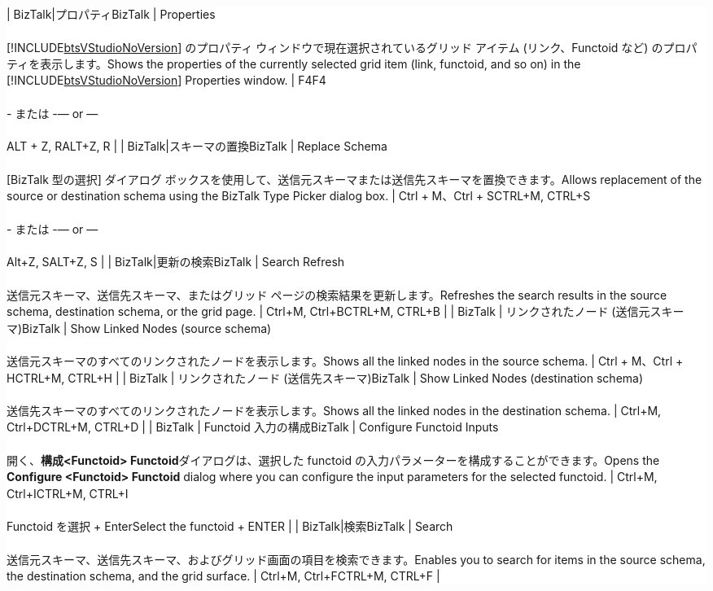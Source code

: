 | <span data-ttu-id="dfb2e-169">BizTalk&#124;プロパティ</span><span class="sxs-lookup"><span data-stu-id="dfb2e-169">BizTalk &#124; Properties</span></span><br /><br /> <span data-ttu-id="dfb2e-170">[!INCLUDE[btsVStudioNoVersion](../includes/btsvstudionoversion-md.md)] のプロパティ ウィンドウで現在選択されているグリッド アイテム (リンク、Functoid など) のプロパティを表示します。</span><span class="sxs-lookup"><span data-stu-id="dfb2e-170">Shows the properties of the currently selected grid item (link, functoid, and so on) in the [!INCLUDE[btsVStudioNoVersion](../includes/btsvstudionoversion-md.md)] Properties window.</span></span> |                            <span data-ttu-id="dfb2e-171">F4</span><span class="sxs-lookup"><span data-stu-id="dfb2e-171">F4</span></span><br /><br /> <span data-ttu-id="dfb2e-172">- または -</span><span class="sxs-lookup"><span data-stu-id="dfb2e-172">— or —</span></span><br /><br /> <span data-ttu-id="dfb2e-173">ALT + Z, R</span><span class="sxs-lookup"><span data-stu-id="dfb2e-173">ALT+Z, R</span></span>                             |
|                                         <span data-ttu-id="dfb2e-174">BizTalk&#124;スキーマの置換</span><span class="sxs-lookup"><span data-stu-id="dfb2e-174">BizTalk &#124; Replace Schema</span></span><br /><br /> <span data-ttu-id="dfb2e-175">[BizTalk 型の選択] ダイアログ ボックスを使用して、送信元スキーマまたは送信先スキーマを置換できます。</span><span class="sxs-lookup"><span data-stu-id="dfb2e-175">Allows replacement of the source or destination schema using the BizTalk Type Picker dialog box.</span></span>                                          |                      <span data-ttu-id="dfb2e-176">Ctrl + M、Ctrl + S</span><span class="sxs-lookup"><span data-stu-id="dfb2e-176">CTRL+M, CTRL+S</span></span><br /><br /> <span data-ttu-id="dfb2e-177">- または -</span><span class="sxs-lookup"><span data-stu-id="dfb2e-177">— or —</span></span><br /><br /> <span data-ttu-id="dfb2e-178">Alt+Z, S</span><span class="sxs-lookup"><span data-stu-id="dfb2e-178">ALT+Z, S</span></span>                       |
|                                             <span data-ttu-id="dfb2e-179">BizTalk&#124;更新の検索</span><span class="sxs-lookup"><span data-stu-id="dfb2e-179">BizTalk &#124; Search Refresh</span></span><br /><br /> <span data-ttu-id="dfb2e-180">送信元スキーマ、送信先スキーマ、またはグリッド ページの検索結果を更新します。</span><span class="sxs-lookup"><span data-stu-id="dfb2e-180">Refreshes the search results in the source schema, destination schema, or the grid page.</span></span>                                              |                                          <span data-ttu-id="dfb2e-181">Ctrl+M, Ctrl+B</span><span class="sxs-lookup"><span data-stu-id="dfb2e-181">CTRL+M, CTRL+B</span></span>                                           |
|                                                        <span data-ttu-id="dfb2e-182">BizTalk &#124; リンクされたノード (送信元スキーマ)</span><span class="sxs-lookup"><span data-stu-id="dfb2e-182">BizTalk &#124; Show Linked Nodes (source schema)</span></span><br /><br /> <span data-ttu-id="dfb2e-183">送信元スキーマのすべてのリンクされたノードを表示します。</span><span class="sxs-lookup"><span data-stu-id="dfb2e-183">Shows all the linked nodes in the source schema.</span></span>                                                        |                                          <span data-ttu-id="dfb2e-184">Ctrl + M、Ctrl + H</span><span class="sxs-lookup"><span data-stu-id="dfb2e-184">CTRL+M, CTRL+H</span></span>                                           |
|                                                   <span data-ttu-id="dfb2e-185">BizTalk &#124; リンクされたノード (送信先スキーマ)</span><span class="sxs-lookup"><span data-stu-id="dfb2e-185">BizTalk &#124; Show Linked Nodes (destination schema)</span></span><br /><br /> <span data-ttu-id="dfb2e-186">送信先スキーマのすべてのリンクされたノードを表示します。</span><span class="sxs-lookup"><span data-stu-id="dfb2e-186">Shows all the linked nodes in the destination schema.</span></span>                                                   |                                          <span data-ttu-id="dfb2e-187">Ctrl+M, Ctrl+D</span><span class="sxs-lookup"><span data-stu-id="dfb2e-187">CTRL+M, CTRL+D</span></span>                                           |
|                      <span data-ttu-id="dfb2e-188">BizTalk &#124; Functoid 入力の構成</span><span class="sxs-lookup"><span data-stu-id="dfb2e-188">BizTalk &#124; Configure Functoid Inputs</span></span><br /><br /> <span data-ttu-id="dfb2e-189">開く、**構成\<Functoid\> Functoid**ダイアログは、選択した functoid の入力パラメーターを構成することができます。</span><span class="sxs-lookup"><span data-stu-id="dfb2e-189">Opens the **Configure \<Functoid\> Functoid** dialog where you can configure the input parameters for the selected functoid.</span></span>                      |                      <span data-ttu-id="dfb2e-190">Ctrl+M, Ctrl+I</span><span class="sxs-lookup"><span data-stu-id="dfb2e-190">CTRL+M, CTRL+I</span></span><br /><br /> <span data-ttu-id="dfb2e-191">Functoid を選択 + Enter</span><span class="sxs-lookup"><span data-stu-id="dfb2e-191">Select the functoid + ENTER</span></span>                       |
|                                            <span data-ttu-id="dfb2e-192">BizTalk&#124;検索</span><span class="sxs-lookup"><span data-stu-id="dfb2e-192">BizTalk &#124; Search</span></span><br /><br /> <span data-ttu-id="dfb2e-193">送信元スキーマ、送信先スキーマ、およびグリッド画面の項目を検索できます。</span><span class="sxs-lookup"><span data-stu-id="dfb2e-193">Enables you to search for items in the source schema, the destination schema, and the grid surface.</span></span>                                            |                                          <span data-ttu-id="dfb2e-194">Ctrl+M, Ctrl+F</span><span class="sxs-lookup"><span data-stu-id="dfb2e-194">CTRL+M, CTRL+F</span></span>                                           |